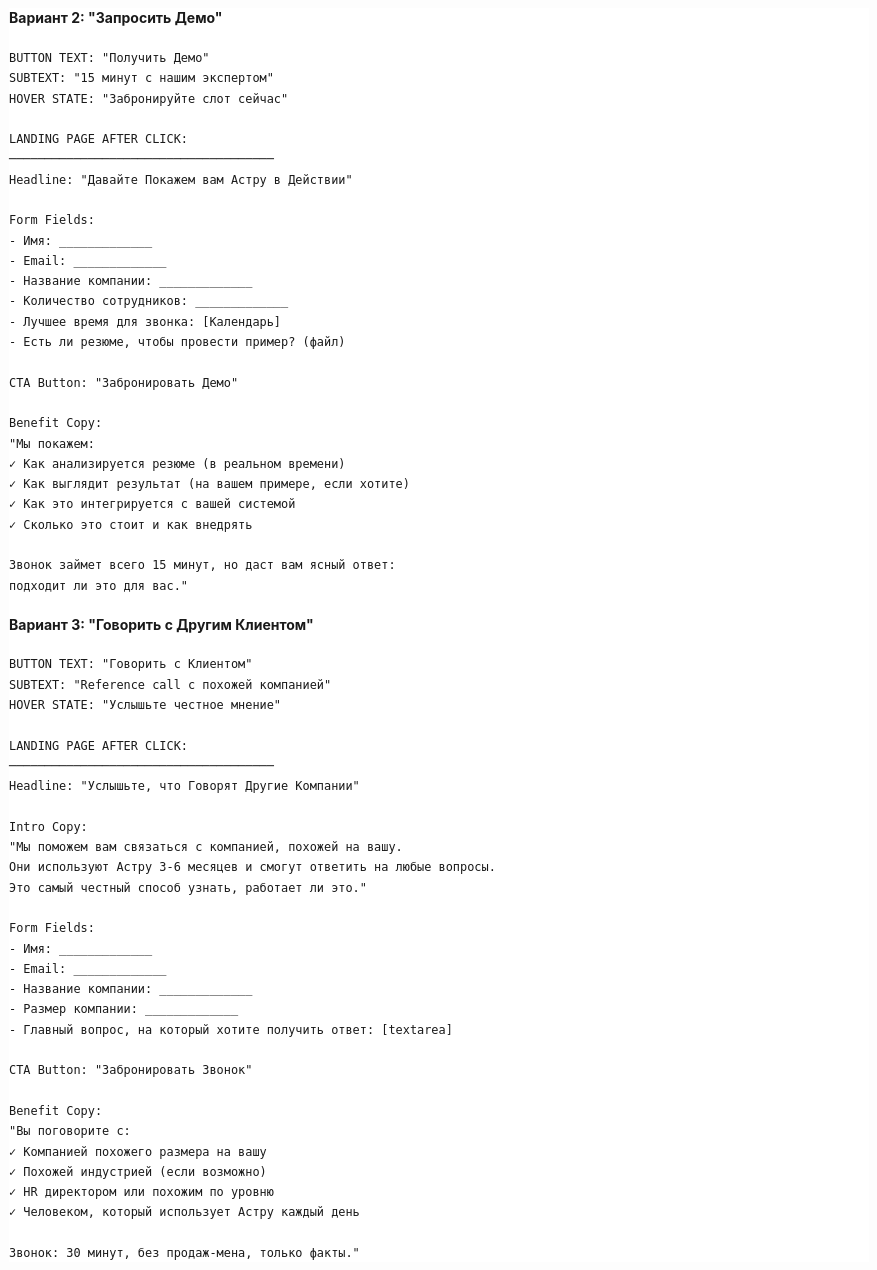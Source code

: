 #### Вариант 2: "Запросить Демо"
```
BUTTON TEXT: "Получить Демо"
SUBTEXT: "15 минут с нашим экспертом"
HOVER STATE: "Забронируйте слот сейчас"

LANDING PAGE AFTER CLICK:
─────────────────────────────────────
Headline: "Давайте Покажем вам Астру в Действии"

Form Fields:
- Имя: _____________
- Email: _____________
- Название компании: _____________
- Количество сотрудников: _____________
- Лучшее время для звонка: [Календарь]
- Есть ли резюме, чтобы провести пример? (файл)

CTA Button: "Забронировать Демо"

Benefit Copy:
"Мы покажем:
✓ Как анализируется резюме (в реальном времени)
✓ Как выглядит результат (на вашем примере, если хотите)
✓ Как это интегрируется с вашей системой
✓ Сколько это стоит и как внедрять

Звонок займет всего 15 минут, но даст вам ясный ответ:
подходит ли это для вас."
```

#### Вариант 3: "Говорить с Другим Клиентом"
```
BUTTON TEXT: "Говорить с Клиентом"
SUBTEXT: "Reference call с похожей компанией"
HOVER STATE: "Услышьте честное мнение"

LANDING PAGE AFTER CLICK:
─────────────────────────────────────
Headline: "Услышьте, что Говорят Другие Компании"

Intro Copy:
"Мы поможем вам связаться с компанией, похожей на вашу.
Они используют Астру 3-6 месяцев и смогут ответить на любые вопросы.
Это самый честный способ узнать, работает ли это."

Form Fields:
- Имя: _____________
- Email: _____________
- Название компании: _____________
- Размер компании: _____________
- Главный вопрос, на который хотите получить ответ: [textarea]

CTA Button: "Забронировать Звонок"

Benefit Copy:
"Вы поговорите с:
✓ Компанией похожего размера на вашу
✓ Похожей индустрией (если возможно)
✓ HR директором или похожим по уровню
✓ Человеком, который использует Астру каждый день

Звонок: 30 минут, без продаж-мена, только факты."
```